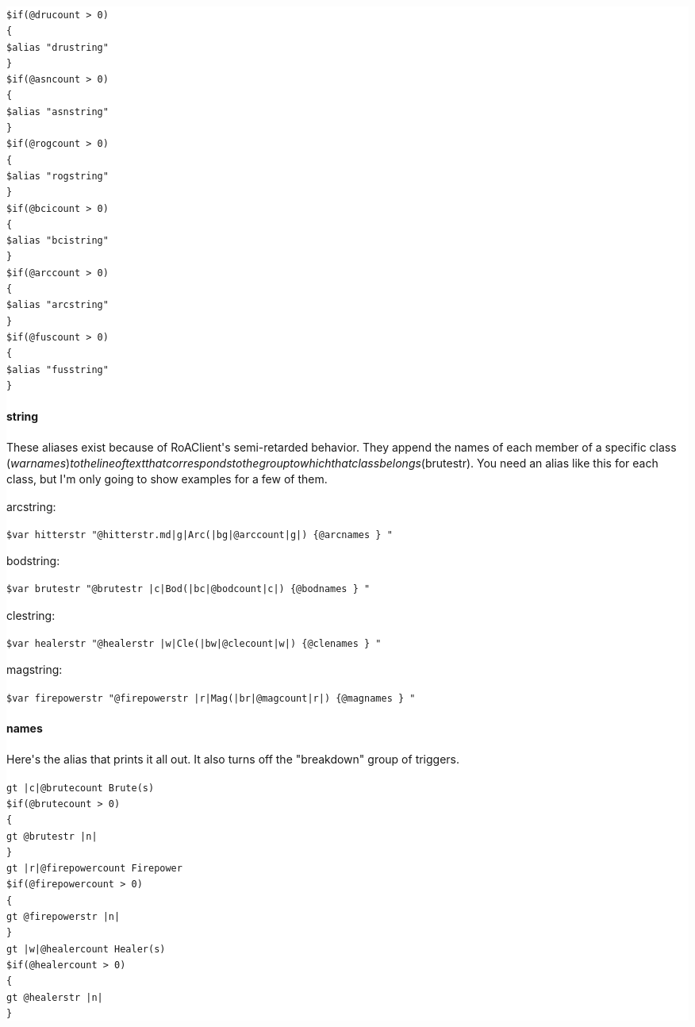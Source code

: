 `$if(@drucount > 0)`  
`{`  
`$alias "drustring"`  
`}`  
`$if(@asncount > 0)`  
`{`  
`$alias "asnstring"`  
`}`  
`$if(@rogcount > 0)`  
`{`  
`$alias "rogstring"`  
`}`  
`$if(@bcicount > 0)`  
`{`  
`$alias "bcistring"`  
`}`  
`$if(@arccount > 0)`  
`{`  
`$alias "arcstring"`  
`}`  
`$if(@fuscount > 0)`  
`{`  
`$alias "fusstring"`  
`}`  

#### <class>string

These aliases exist because of RoAClient's semi-retarded behavior. They
append the names of each member of a specific class ($warnames) to the
line of text that corresponds to the group to which that class belongs
($brutestr). You need an alias like this for each class, but I'm only
going to show examples for a few of them.

arcstring:

`$var hitterstr "@hitterstr.md|g|Arc(|bg|@arccount|g|) {@arcnames } "`  

bodstring:

`$var brutestr "@brutestr |c|Bod(|bc|@bodcount|c|) {@bodnames } "`  

clestring:

`$var healerstr "@healerstr |w|Cle(|bw|@clecount|w|) {@clenames } "`  

magstring:

`$var firepowerstr "@firepowerstr |r|Mag(|br|@magcount|r|) {@magnames } "`  

#### names

Here's the alias that prints it all out. It also turns off the
"breakdown" group of triggers.

`gt |c|@brutecount Brute(s)`  
`$if(@brutecount > 0)`  
`{`  
`gt @brutestr |n|`  
`}`  
`gt |r|@firepowercount Firepower`  
`$if(@firepowercount > 0)`  
`{`  
`gt @firepowerstr |n|`  
`}`  
`gt |w|@healercount Healer(s)`  
`$if(@healercount > 0)`  
`{`  
`gt @healerstr |n|`  
`}`  